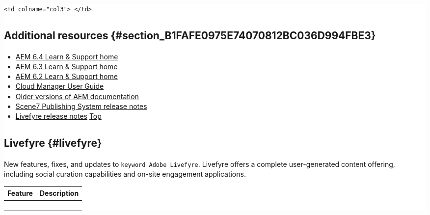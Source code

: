     <td colname="col3"> </td> 
   </tr> 
   <tr> 
    <td colname="col2"> </td> 
    <td colname="col3"> </td> 
   </tr> 
   <tr> 
    <td colname="col2"> </td> 
    <td colname="col3"> </td> 
   </tr> 
  </tbody> 
 </tgroup> 
</table>



## Additional resources {#section_B1FAFE0975E74070812BC036D994FBE3}

* [AEM 6.4 Learn &amp; Support home](https://helpx.adobe.com/support/experience-manager/6-4.html)
* [AEM 6.3 Learn &amp; Support home](https://helpx.adobe.com/support/experience-manager/6-3.html)
* [AEM 6.2 Learn &amp; Support home](https://helpx.adobe.com/support/experience-manager/6-2.html)
* [Cloud Manager User Guide](https://helpx.adobe.com/experience-manager/cloud-manager/user-guide.html)
* [Older versions of AEM documentation](https://helpx.adobe.com/experience-manager/aem-previous-versions.html)
* [Scene7 Publishing System release notes](https://marketing.adobe.com/resources/help/en_US/s7/release_notes/index.html)
* [Livefyre release notes](https://marketing.adobe.com/resources/help/en_US/livefyre/)
[Top](07192018.md#recipes)

## Livefyre {#livefyre}

New features, fixes, and updates to `keyword Adobe Livefyre`. Livefyre offers a complete user-generated content offering, including social curation capabilities and on-site engagement applications.

<table id="table_ABA7BE4468CB422B89EDEB631BDBED34"> 
 <tgroup cols="2"> 
  <colspec colnum="1" colname="col1" colwidth="1.00*" /> 
  <colspec colnum="2" colname="col2" colwidth="2.79*" /> 
  <thead> 
   <tr> 
    <th colname="col1" class="entry">Feature </th> 
    <th colname="col2" class="entry">Description </th> 
   </tr> 
  </thead> 
  <tbody> 
   <tr valign="top"> 
    <td colname="col1"> </td> 
    <td colname="col2"> </td> 
   </tr> 
   <tr valign="top"> 
    <td colname="col1"> </td> 
    <td colname="col2"> </td> 
   </tr> 
   <tr valign="top"> 
    <td colname="col1"> </td> 
    <td colname="col2"> </td> 
   </tr> 
   <tr valign="top"> 
    <td colname="col1"> </td> 
    <td colname="col2"> </td> 
   </tr> 
   <tr valign="top"> 